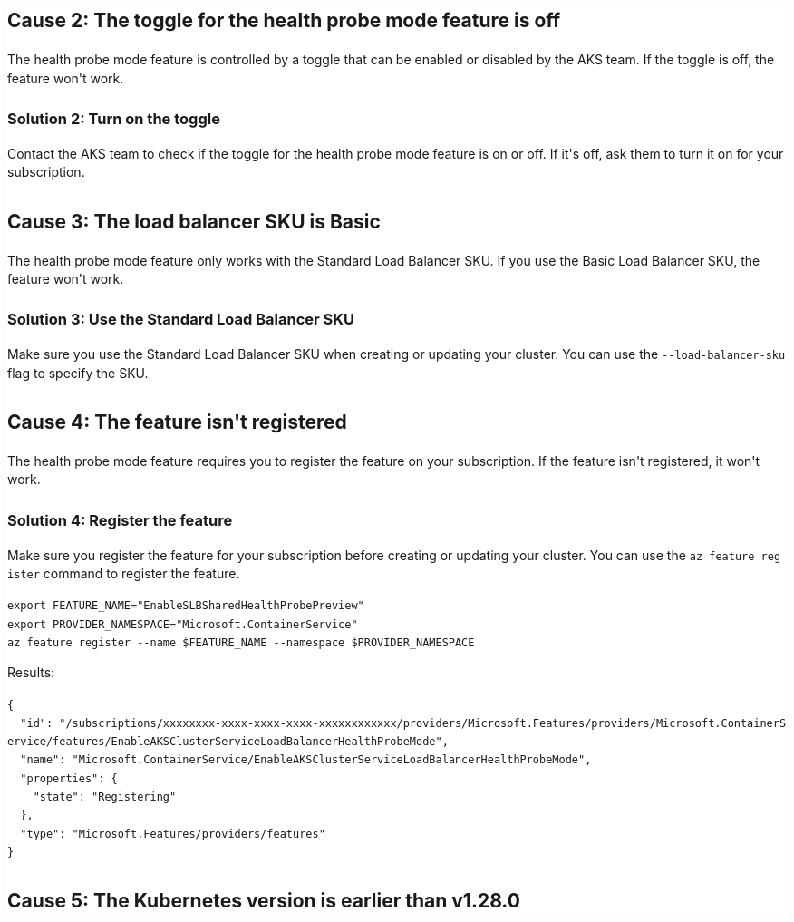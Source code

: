 ## Cause 2: The toggle for the health probe mode feature is off

The health probe mode feature is controlled by a toggle that can be enabled or disabled by the AKS team. If the toggle is off, the feature won't work. 

### Solution 2: Turn on the toggle

Contact the AKS team to check if the toggle for the health probe mode feature is on or off. If it's off, ask them to turn it on for your subscription. 

## Cause 3: The load balancer SKU is Basic

The health probe mode feature only works with the Standard Load Balancer SKU. If you use the Basic Load Balancer SKU, the feature won't work. 

### Solution 3: Use the Standard Load Balancer SKU

Make sure you use the Standard Load Balancer SKU when creating or updating your cluster. You can use the `--load-balancer-sku` flag to specify the SKU. 

## Cause 4: The feature isn't registered

The health probe mode feature requires you to register the feature on your subscription. If the feature isn't registered, it won't work. 

### Solution 4: Register the feature

Make sure you register the feature for your subscription before creating or updating your cluster. You can use the `az feature register` command to register the feature. 

```azurecli
export FEATURE_NAME="EnableSLBSharedHealthProbePreview"
export PROVIDER_NAMESPACE="Microsoft.ContainerService"
az feature register --name $FEATURE_NAME --namespace $PROVIDER_NAMESPACE
```
Results:



```output
{
  "id": "/subscriptions/xxxxxxxx-xxxx-xxxx-xxxx-xxxxxxxxxxxx/providers/Microsoft.Features/providers/Microsoft.ContainerService/features/EnableAKSClusterServiceLoadBalancerHealthProbeMode",
  "name": "Microsoft.ContainerService/EnableAKSClusterServiceLoadBalancerHealthProbeMode",
  "properties": {
    "state": "Registering"
  },
  "type": "Microsoft.Features/providers/features"
}
```

## Cause 5: The Kubernetes version is earlier than v1.28.0
